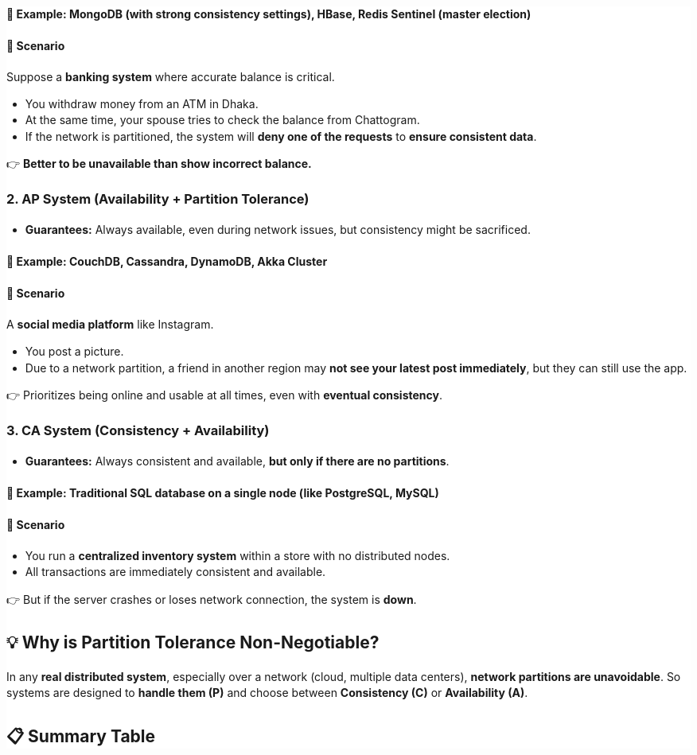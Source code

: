 #### 🔸 Example: **MongoDB (with strong consistency settings), HBase, Redis Sentinel (master election)**

#### 🧪 Scenario

Suppose a **banking system** where accurate balance is critical.

- You withdraw money from an ATM in Dhaka.
- At the same time, your spouse tries to check the balance from Chattogram.
- If the network is partitioned, the system will **deny one of the requests** to **ensure consistent data**.

👉 **Better to be unavailable than show incorrect balance.**

### ****2\. AP System (Availability + Partition Tolerance)****

- **Guarantees:** Always available, even during network issues, but consistency might be sacrificed.

#### 🔸 Example: **CouchDB, Cassandra, DynamoDB, Akka Cluster**

#### 🧪 Scenario

A **social media platform** like Instagram.

- You post a picture.
- Due to a network partition, a friend in another region may **not see your latest post immediately**, but they can still use the app.

👉 Prioritizes being online and usable at all times, even with **eventual consistency**.

### ****3\. CA System (Consistency + Availability)****

- **Guarantees:** Always consistent and available, **but only if there are no partitions**.

#### 🔸 Example: **Traditional SQL database on a single node** (like PostgreSQL, MySQL)

#### 🧪 Scenario

- You run a **centralized inventory system** within a store with no distributed nodes.
- All transactions are immediately consistent and available.

👉 But if the server crashes or loses network connection, the system is **down**.

## 💡 Why is Partition Tolerance Non-Negotiable?

In any **real distributed system**, especially over a network (cloud, multiple data centers), **network partitions are unavoidable**. So systems are designed to **handle them (P)** and choose between **Consistency (C)** or **Availability (A)**.

## 📋 Summary Table
